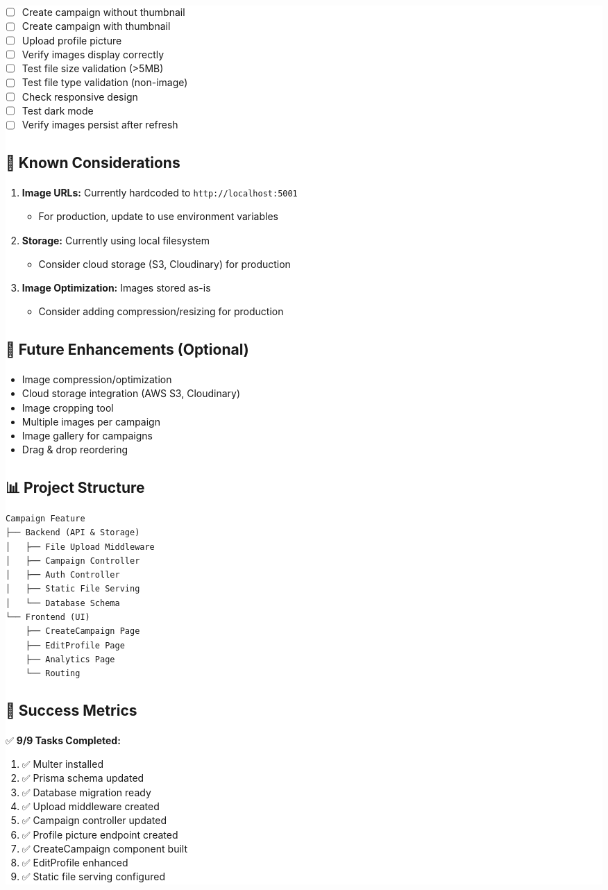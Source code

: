 - [ ] Create campaign without thumbnail
- [ ] Create campaign with thumbnail
- [ ] Upload profile picture
- [ ] Verify images display correctly
- [ ] Test file size validation (>5MB)
- [ ] Test file type validation (non-image)
- [ ] Check responsive design
- [ ] Test dark mode
- [ ] Verify images persist after refresh

## 🐛 Known Considerations

1. **Image URLs:** Currently hardcoded to `http://localhost:5001`
   - For production, update to use environment variables

2. **Storage:** Currently using local filesystem
   - Consider cloud storage (S3, Cloudinary) for production

3. **Image Optimization:** Images stored as-is
   - Consider adding compression/resizing for production

## 🚀 Future Enhancements (Optional)

- Image compression/optimization
- Cloud storage integration (AWS S3, Cloudinary)
- Image cropping tool
- Multiple images per campaign
- Image gallery for campaigns
- Drag & drop reordering

## 📊 Project Structure

```
Campaign Feature
├── Backend (API & Storage)
│   ├── File Upload Middleware
│   ├── Campaign Controller
│   ├── Auth Controller
│   ├── Static File Serving
│   └── Database Schema
└── Frontend (UI)
    ├── CreateCampaign Page
    ├── EditProfile Page
    ├── Analytics Page
    └── Routing
```

## 🎊 Success Metrics

✅ **9/9 Tasks Completed:**
1. ✅ Multer installed
2. ✅ Prisma schema updated
3. ✅ Database migration ready
4. ✅ Upload middleware created
5. ✅ Campaign controller updated
6. ✅ Profile picture endpoint created
7. ✅ CreateCampaign component built
8. ✅ EditProfile enhanced
9. ✅ Static file serving configured
